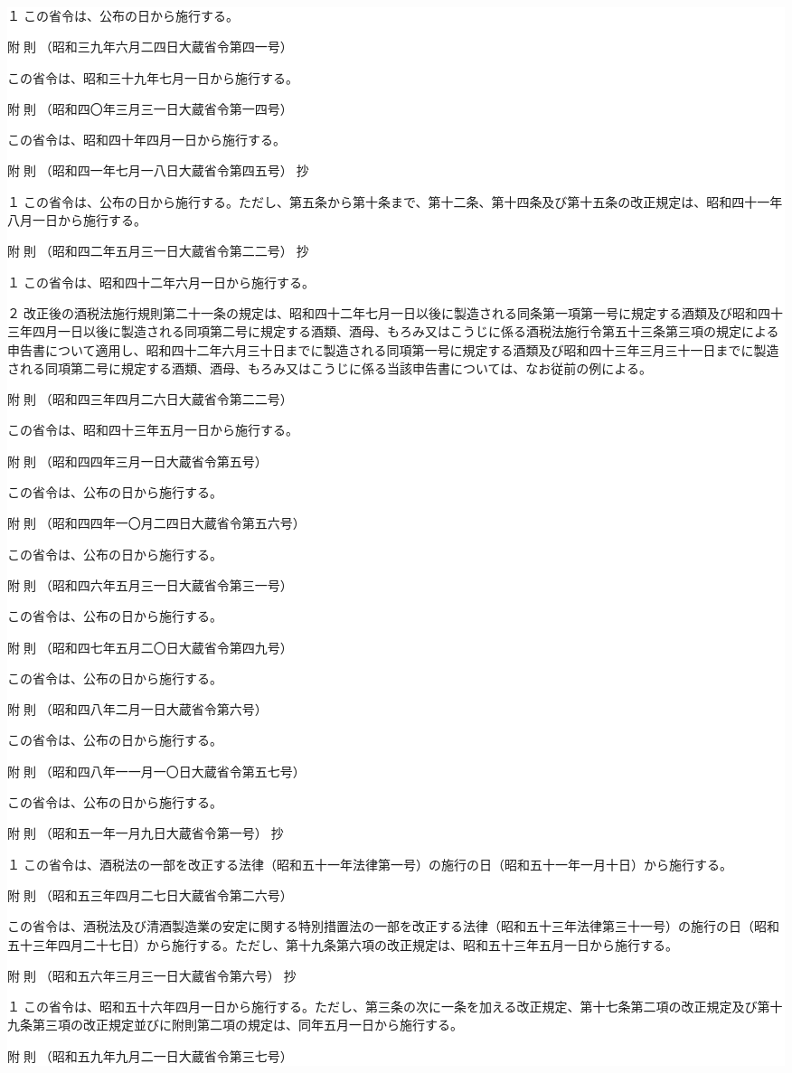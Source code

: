 １ この省令は、公布の日から施行する。

附 則 （昭和三九年六月二四日大蔵省令第四一号）

この省令は、昭和三十九年七月一日から施行する。

附 則 （昭和四〇年三月三一日大蔵省令第一四号）

この省令は、昭和四十年四月一日から施行する。

附 則 （昭和四一年七月一八日大蔵省令第四五号） 抄

１ この省令は、公布の日から施行する。ただし、第五条から第十条まで、第十二条、第十四条及び第十五条の改正規定は、昭和四十一年八月一日から施行する。

附 則 （昭和四二年五月三一日大蔵省令第二二号） 抄

１ この省令は、昭和四十二年六月一日から施行する。

２ 改正後の酒税法施行規則第二十一条の規定は、昭和四十二年七月一日以後に製造される同条第一項第一号に規定する酒類及び昭和四十三年四月一日以後に製造される同項第二号に規定する酒類、酒母、もろみ又はこうじに係る酒税法施行令第五十三条第三項の規定による申告書について適用し、昭和四十二年六月三十日までに製造される同項第一号に規定する酒類及び昭和四十三年三月三十一日までに製造される同項第二号に規定する酒類、酒母、もろみ又はこうじに係る当該申告書については、なお従前の例による。

附 則 （昭和四三年四月二六日大蔵省令第二二号）

この省令は、昭和四十三年五月一日から施行する。

附 則 （昭和四四年三月一日大蔵省令第五号）

この省令は、公布の日から施行する。

附 則 （昭和四四年一〇月二四日大蔵省令第五六号）

この省令は、公布の日から施行する。

附 則 （昭和四六年五月三一日大蔵省令第三一号）

この省令は、公布の日から施行する。

附 則 （昭和四七年五月二〇日大蔵省令第四九号）

この省令は、公布の日から施行する。

附 則 （昭和四八年二月一日大蔵省令第六号）

この省令は、公布の日から施行する。

附 則 （昭和四八年一一月一〇日大蔵省令第五七号）

この省令は、公布の日から施行する。

附 則 （昭和五一年一月九日大蔵省令第一号） 抄

１ この省令は、酒税法の一部を改正する法律（昭和五十一年法律第一号）の施行の日（昭和五十一年一月十日）から施行する。

附 則 （昭和五三年四月二七日大蔵省令第二六号）

この省令は、酒税法及び清酒製造業の安定に関する特別措置法の一部を改正する法律（昭和五十三年法律第三十一号）の施行の日（昭和五十三年四月二十七日）から施行する。ただし、第十九条第六項の改正規定は、昭和五十三年五月一日から施行する。

附 則 （昭和五六年三月三一日大蔵省令第六号） 抄

１ この省令は、昭和五十六年四月一日から施行する。ただし、第三条の次に一条を加える改正規定、第十七条第二項の改正規定及び第十九条第三項の改正規定並びに附則第二項の規定は、同年五月一日から施行する。

附 則 （昭和五九年九月二一日大蔵省令第三七号）
